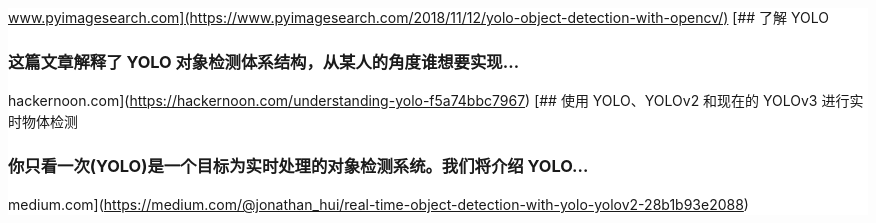 www.pyimagesearch.com](https://www.pyimagesearch.com/2018/11/12/yolo-object-detection-with-opencv/) [](https://hackernoon.com/understanding-yolo-f5a74bbc7967) [## 了解 YOLO

### 这篇文章解释了 YOLO 对象检测体系结构，从某人的角度谁想要实现…

hackernoon.com](https://hackernoon.com/understanding-yolo-f5a74bbc7967) [](https://medium.com/@jonathan_hui/real-time-object-detection-with-yolo-yolov2-28b1b93e2088) [## 使用 YOLO、YOLOv2 和现在的 YOLOv3 进行实时物体检测

### 你只看一次(YOLO)是一个目标为实时处理的对象检测系统。我们将介绍 YOLO…

medium.com](https://medium.com/@jonathan_hui/real-time-object-detection-with-yolo-yolov2-28b1b93e2088)